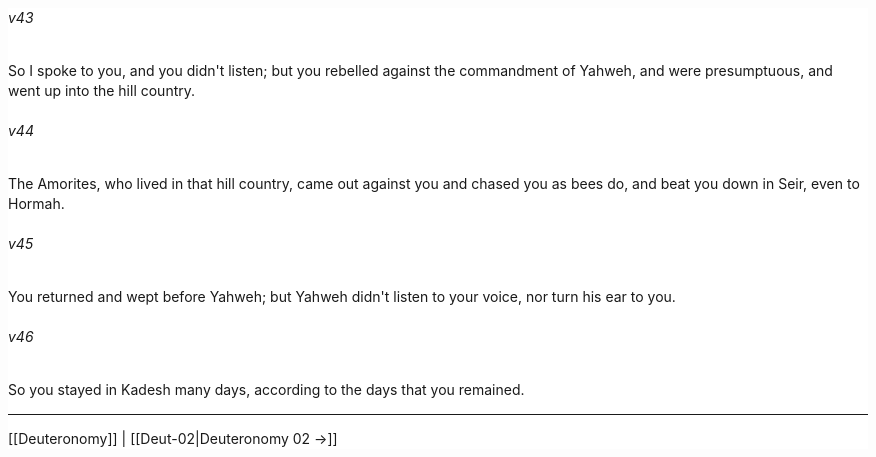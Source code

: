 ###### v43 
So I spoke to you, and you didn't listen; but you rebelled against the commandment of Yahweh, and were presumptuous, and went up into the hill country. 

###### v44 
The Amorites, who lived in that hill country, came out against you and chased you as bees do, and beat you down in Seir, even to Hormah. 

###### v45 
You returned and wept before Yahweh; but Yahweh didn't listen to your voice, nor turn his ear to you. 

###### v46 
So you stayed in Kadesh many days, according to the days that you remained.

***
[[Deuteronomy]] | [[Deut-02|Deuteronomy 02 →]]
